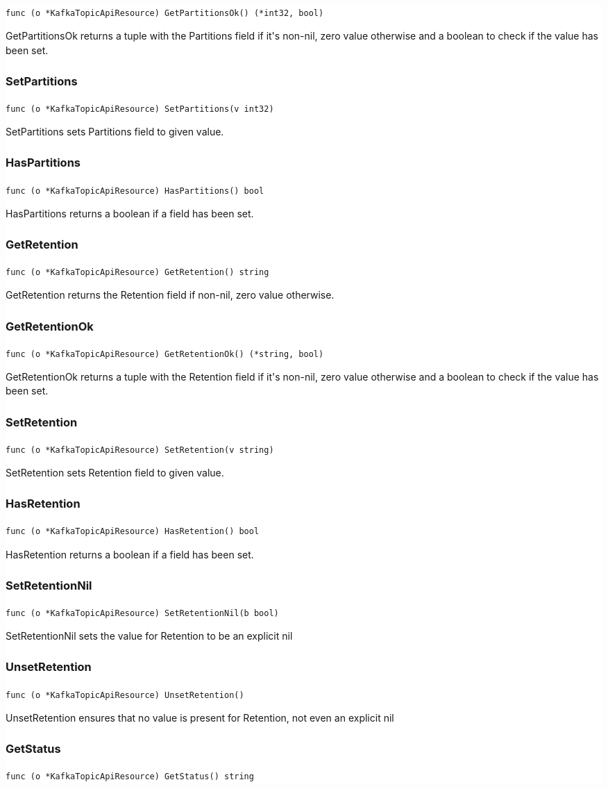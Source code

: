 `func (o *KafkaTopicApiResource) GetPartitionsOk() (*int32, bool)`

GetPartitionsOk returns a tuple with the Partitions field if it's non-nil, zero value otherwise
and a boolean to check if the value has been set.

### SetPartitions

`func (o *KafkaTopicApiResource) SetPartitions(v int32)`

SetPartitions sets Partitions field to given value.

### HasPartitions

`func (o *KafkaTopicApiResource) HasPartitions() bool`

HasPartitions returns a boolean if a field has been set.

### GetRetention

`func (o *KafkaTopicApiResource) GetRetention() string`

GetRetention returns the Retention field if non-nil, zero value otherwise.

### GetRetentionOk

`func (o *KafkaTopicApiResource) GetRetentionOk() (*string, bool)`

GetRetentionOk returns a tuple with the Retention field if it's non-nil, zero value otherwise
and a boolean to check if the value has been set.

### SetRetention

`func (o *KafkaTopicApiResource) SetRetention(v string)`

SetRetention sets Retention field to given value.

### HasRetention

`func (o *KafkaTopicApiResource) HasRetention() bool`

HasRetention returns a boolean if a field has been set.

### SetRetentionNil

`func (o *KafkaTopicApiResource) SetRetentionNil(b bool)`

 SetRetentionNil sets the value for Retention to be an explicit nil

### UnsetRetention
`func (o *KafkaTopicApiResource) UnsetRetention()`

UnsetRetention ensures that no value is present for Retention, not even an explicit nil
### GetStatus

`func (o *KafkaTopicApiResource) GetStatus() string`
